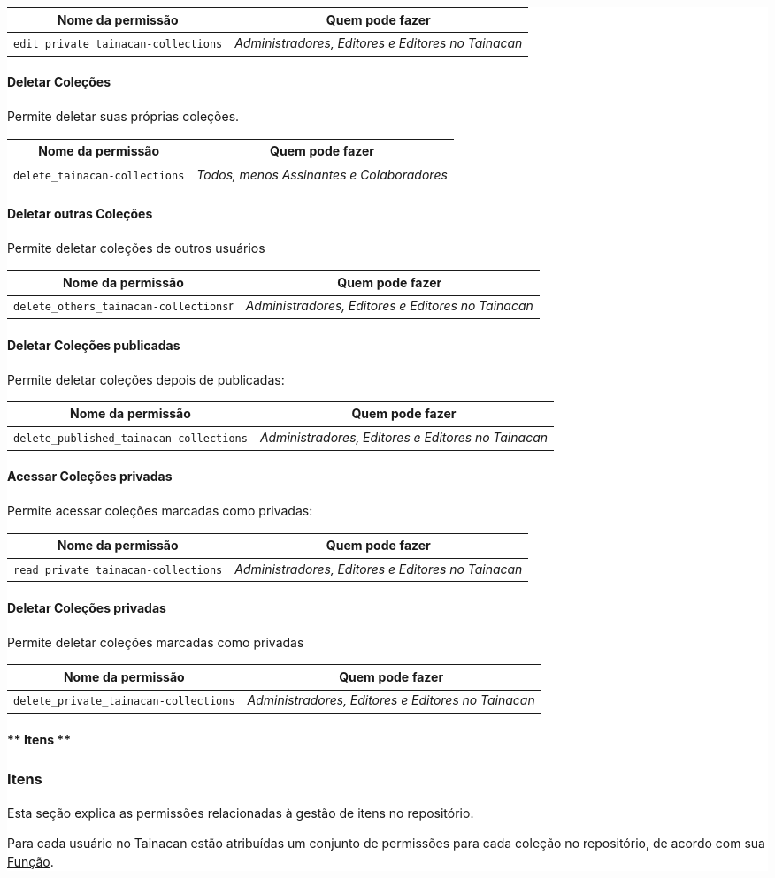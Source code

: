 | Nome da permissão                     | Quem pode fazer                                    |
|---------------------------------------|----------------------------------------------------|
| `edit_private_tainacan-collections`   | *Administradores, Editores e Editores no Tainacan* |

#### Deletar Coleções

Permite deletar suas próprias coleções.

| Nome da permissão             | Quem pode fazer                           |
|-------------------------------|-------------------------------------------|
| `delete_tainacan-collections` | *Todos, menos Assinantes e Colaboradores* |

#### Deletar outras Coleções

Permite deletar coleções de outros usuários

| Nome da permissão                     | Quem pode fazer                                    |
|---------------------------------------|----------------------------------------------------|
| `delete_others_tainacan-collections`r | *Administradores, Editores e Editores no Tainacan* | 

#### Deletar Coleções publicadas

Permite deletar coleções depois de publicadas:

| Nome da permissão                       | Quem pode fazer                                    |
|-----------------------------------------|----------------------------------------------------|
| `delete_published_tainacan-collections` | *Administradores, Editores e Editores no Tainacan* | 

#### Acessar Coleções privadas

Permite acessar coleções marcadas como privadas:

| Nome da permissão                     | Quem pode fazer                                    |
|---------------------------------------|----------------------------------------------------|
| `read_private_tainacan-collections`   | *Administradores, Editores e Editores no Tainacan* | 

#### Deletar Coleções privadas

Permite deletar coleções marcadas como privadas

| Nome da permissão                     | Quem pode fazer                                    |
|---------------------------------------|----------------------------------------------------|
| `delete_private_tainacan-collections` | *Administradores, Editores e Editores no Tainacan* |

#### ** Itens **

### Itens

Esta seção explica as permissões relacionadas à gestão de itens no repositório.

Para cada usuário no Tainacan estão atribuídas um conjunto de permissões para cada coleção no repositório, de acordo com sua [Função](/pt-br/users#funções-e-permissões).
